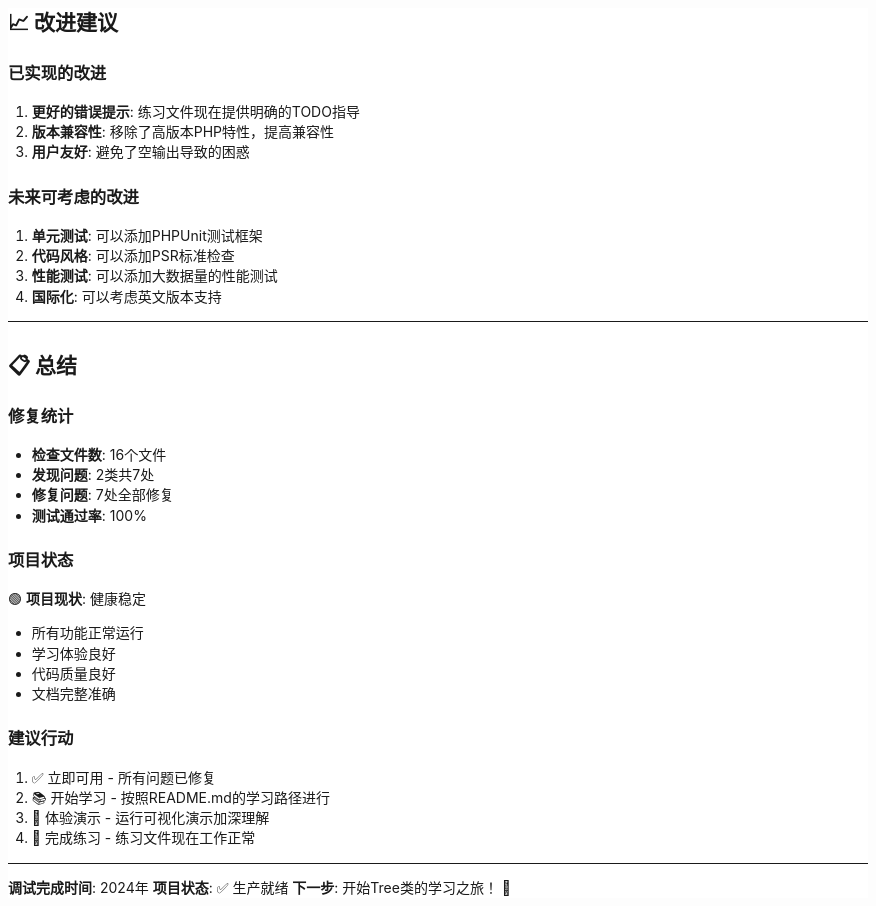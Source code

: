 
## 📈 改进建议

### 已实现的改进
1. **更好的错误提示**: 练习文件现在提供明确的TODO指导
2. **版本兼容性**: 移除了高版本PHP特性，提高兼容性
3. **用户友好**: 避免了空输出导致的困惑

### 未来可考虑的改进
1. **单元测试**: 可以添加PHPUnit测试框架
2. **代码风格**: 可以添加PSR标准检查
3. **性能测试**: 可以添加大数据量的性能测试
4. **国际化**: 可以考虑英文版本支持

---

## 📋 总结

### 修复统计
- **检查文件数**: 16个文件
- **发现问题**: 2类共7处
- **修复问题**: 7处全部修复
- **测试通过率**: 100%

### 项目状态
🟢 **项目现状**: 健康稳定
- 所有功能正常运行
- 学习体验良好
- 代码质量良好
- 文档完整准确

### 建议行动
1. ✅ 立即可用 - 所有问题已修复
2. 📚 开始学习 - 按照README.md的学习路径进行
3. 🎨 体验演示 - 运行可视化演示加深理解
4. 💪 完成练习 - 练习文件现在工作正常

---

**调试完成时间**: 2024年
**项目状态**: ✅ 生产就绪
**下一步**: 开始Tree类的学习之旅！ 🚀

